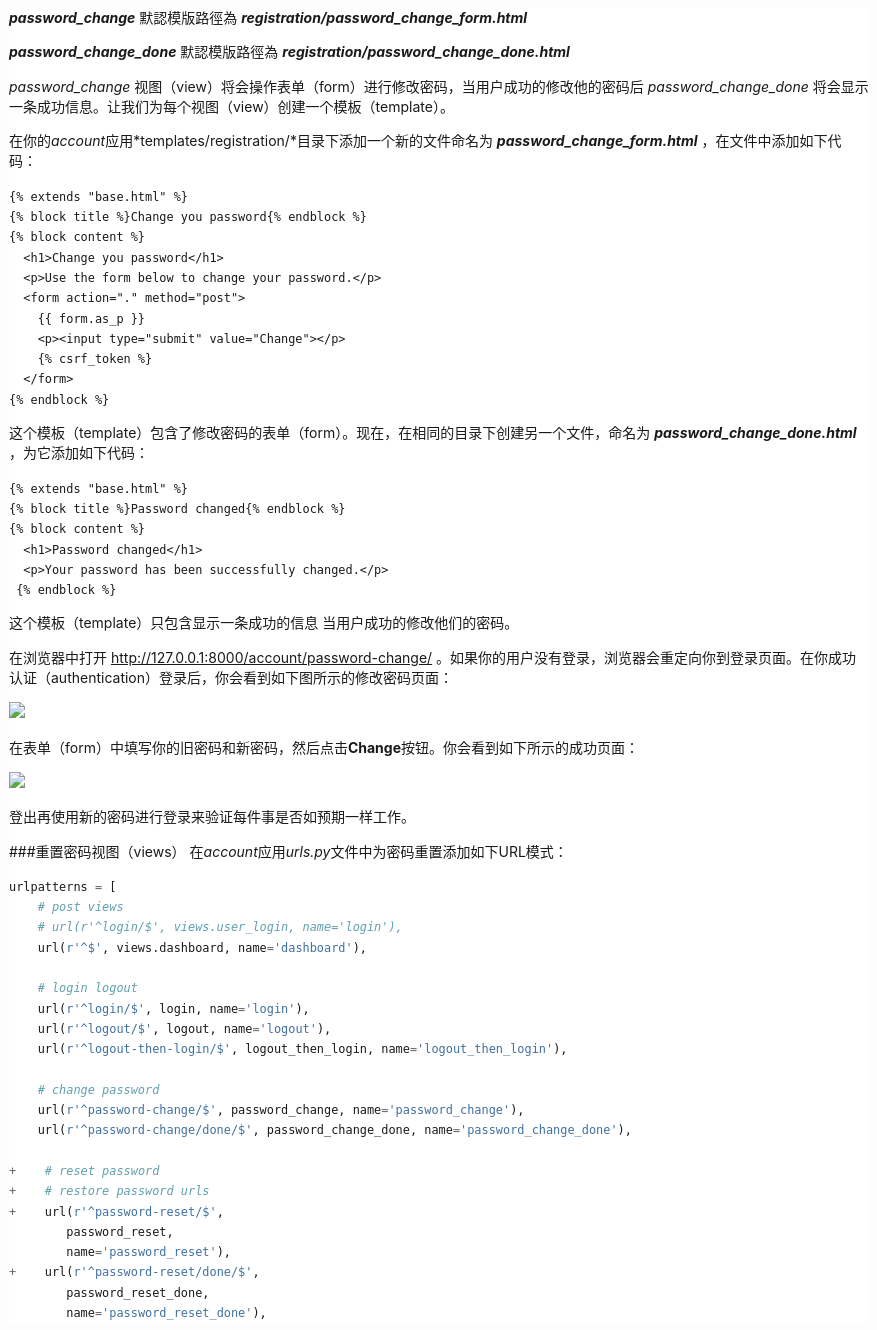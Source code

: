 ***password_change*** 默認模版路徑為 ***registration/password_change_form.html***

***password_change_done*** 默認模版路徑為 ***registration/password_change_done.html***

*password_change* 视图（view）将会操作表单（form）进行修改密码，当用户成功的修改他的密码后 *password_change_done* 将会显示一条成功信息。让我们为每个视图（view）创建一个模板（template）。

在你的*account*应用*templates/registration/*目录下添加一个新的文件命名为 ***password_change_form.html*** ，在文件中添加如下代码：

    {% extends "base.html" %}
    {% block title %}Change you password{% endblock %}
    {% block content %}
      <h1>Change you password</h1>
      <p>Use the form below to change your password.</p>
      <form action="." method="post">
        {{ form.as_p }}
        <p><input type="submit" value="Change"></p>
        {% csrf_token %}
      </form>
    {% endblock %}

这个模板（template）包含了修改密码的表单（form）。现在，在相同的目录下创建另一个文件，命名为 ***password_change_done.html*** ，为它添加如下代码：

    {% extends "base.html" %}
    {% block title %}Password changed{% endblock %}
    {% block content %}
      <h1>Password changed</h1>
      <p>Your password has been successfully changed.</p>
     {% endblock %}
     
这个模板（template）只包含显示一条成功的信息 当用户成功的修改他们的密码。

在浏览器中打开 http://127.0.0.1:8000/account/password-change/ 。如果你的用户没有登录，浏览器会重定向你到登录页面。在你成功认证（authentication）登录后，你会看到如下图所示的修改密码页面：

![](http://ohqrvqrlb.bkt.clouddn.com/django-4-7.png)

在表单（form）中填写你的旧密码和新密码，然后点击**Change**按钮。你会看到如下所示的成功页面：

![](http://ohqrvqrlb.bkt.clouddn.com/django-4-8.png)

登出再使用新的密码进行登录来验证每件事是否如预期一样工作。

###重置密码视图（views）
在*account*应用*urls.py*文件中为密码重置添加如下URL模式：

```python
urlpatterns = [
    # post views
    # url(r'^login/$', views.user_login, name='login'),
    url(r'^$', views.dashboard, name='dashboard'),

    # login logout
    url(r'^login/$', login, name='login'),
    url(r'^logout/$', logout, name='logout'),
    url(r'^logout-then-login/$', logout_then_login, name='logout_then_login'),

    # change password
    url(r'^password-change/$', password_change, name='password_change'),
    url(r'^password-change/done/$', password_change_done, name='password_change_done'),

+    # reset password
+    # restore password urls
+    url(r'^password-reset/$',
        password_reset,
        name='password_reset'),
+    url(r'^password-reset/done/$',
        password_reset_done,
        name='password_reset_done'),
```